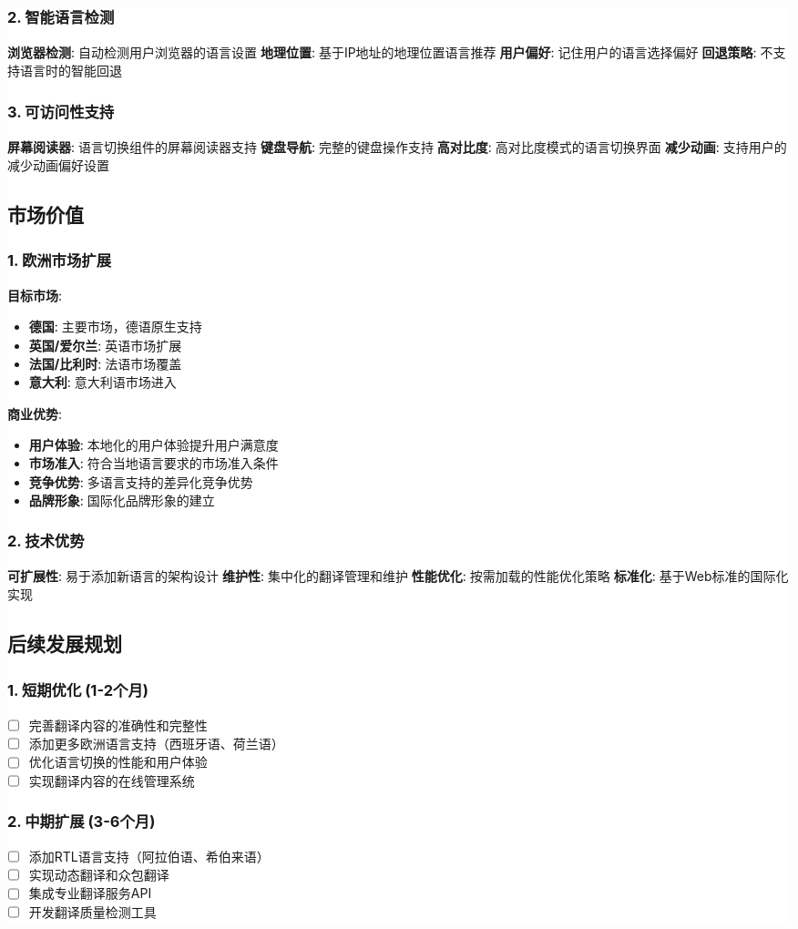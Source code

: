 ### 2. 智能语言检测

**浏览器检测**: 自动检测用户浏览器的语言设置
**地理位置**: 基于IP地址的地理位置语言推荐
**用户偏好**: 记住用户的语言选择偏好
**回退策略**: 不支持语言时的智能回退

### 3. 可访问性支持

**屏幕阅读器**: 语言切换组件的屏幕阅读器支持
**键盘导航**: 完整的键盘操作支持
**高对比度**: 高对比度模式的语言切换界面
**减少动画**: 支持用户的减少动画偏好设置

## 市场价值

### 1. 欧洲市场扩展

**目标市场**:
- **德国**: 主要市场，德语原生支持
- **英国/爱尔兰**: 英语市场扩展
- **法国/比利时**: 法语市场覆盖
- **意大利**: 意大利语市场进入

**商业优势**:
- **用户体验**: 本地化的用户体验提升用户满意度
- **市场准入**: 符合当地语言要求的市场准入条件
- **竞争优势**: 多语言支持的差异化竞争优势
- **品牌形象**: 国际化品牌形象的建立

### 2. 技术优势

**可扩展性**: 易于添加新语言的架构设计
**维护性**: 集中化的翻译管理和维护
**性能优化**: 按需加载的性能优化策略
**标准化**: 基于Web标准的国际化实现

## 后续发展规划

### 1. 短期优化 (1-2个月)

- [ ] 完善翻译内容的准确性和完整性
- [ ] 添加更多欧洲语言支持（西班牙语、荷兰语）
- [ ] 优化语言切换的性能和用户体验
- [ ] 实现翻译内容的在线管理系统

### 2. 中期扩展 (3-6个月)

- [ ] 添加RTL语言支持（阿拉伯语、希伯来语）
- [ ] 实现动态翻译和众包翻译
- [ ] 集成专业翻译服务API
- [ ] 开发翻译质量检测工具
